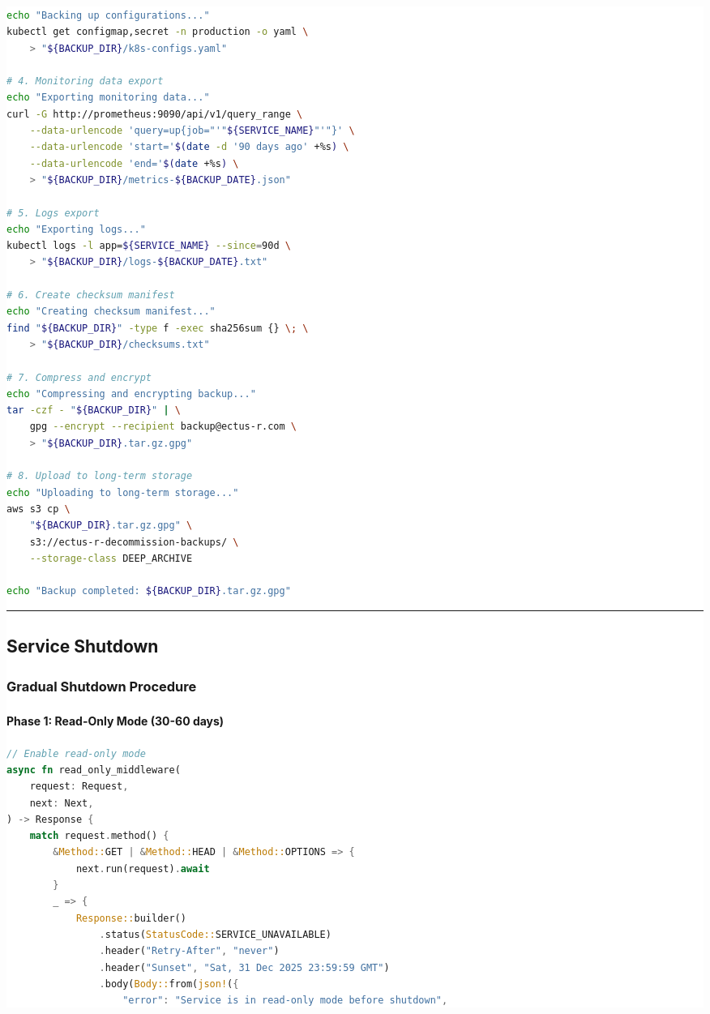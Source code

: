 ```bash
echo "Backing up configurations..."
kubectl get configmap,secret -n production -o yaml \
    > "${BACKUP_DIR}/k8s-configs.yaml"

# 4. Monitoring data export
echo "Exporting monitoring data..."
curl -G http://prometheus:9090/api/v1/query_range \
    --data-urlencode 'query=up{job="'"${SERVICE_NAME}"'"}' \
    --data-urlencode 'start='$(date -d '90 days ago' +%s) \
    --data-urlencode 'end='$(date +%s) \
    > "${BACKUP_DIR}/metrics-${BACKUP_DATE}.json"

# 5. Logs export
echo "Exporting logs..."
kubectl logs -l app=${SERVICE_NAME} --since=90d \
    > "${BACKUP_DIR}/logs-${BACKUP_DATE}.txt"

# 6. Create checksum manifest
echo "Creating checksum manifest..."
find "${BACKUP_DIR}" -type f -exec sha256sum {} \; \
    > "${BACKUP_DIR}/checksums.txt"

# 7. Compress and encrypt
echo "Compressing and encrypting backup..."
tar -czf - "${BACKUP_DIR}" | \
    gpg --encrypt --recipient backup@ectus-r.com \
    > "${BACKUP_DIR}.tar.gz.gpg"

# 8. Upload to long-term storage
echo "Uploading to long-term storage..."
aws s3 cp \
    "${BACKUP_DIR}.tar.gz.gpg" \
    s3://ectus-r-decommission-backups/ \
    --storage-class DEEP_ARCHIVE

echo "Backup completed: ${BACKUP_DIR}.tar.gz.gpg"
```

---

## Service Shutdown

### Gradual Shutdown Procedure

#### Phase 1: Read-Only Mode (30-60 days)

```rust
// Enable read-only mode
async fn read_only_middleware(
    request: Request,
    next: Next,
) -> Response {
    match request.method() {
        &Method::GET | &Method::HEAD | &Method::OPTIONS => {
            next.run(request).await
        }
        _ => {
            Response::builder()
                .status(StatusCode::SERVICE_UNAVAILABLE)
                .header("Retry-After", "never")
                .header("Sunset", "Sat, 31 Dec 2025 23:59:59 GMT")
                .body(Body::from(json!({
                    "error": "Service is in read-only mode before shutdown",
```